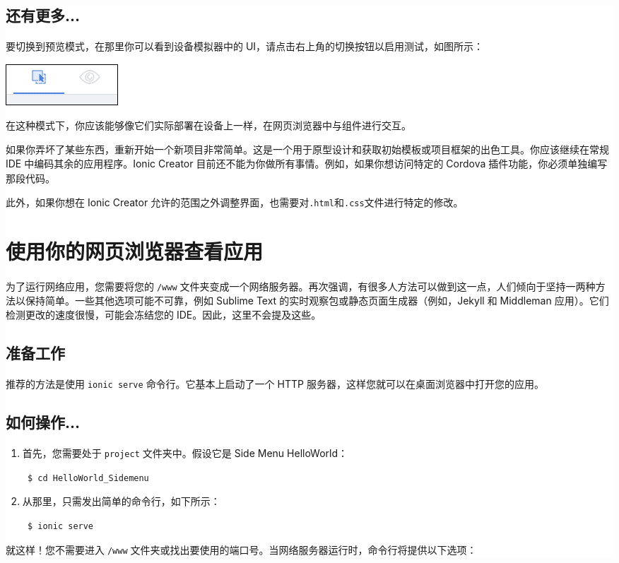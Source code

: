 ## 还有更多…

要切换到预览模式，在那里你可以看到设备模拟器中的 UI，请点击右上角的切换按钮以启用测试，如图所示：

![还有更多…](img/image00209.jpeg)

在这种模式下，你应该能够像它们实际部署在设备上一样，在网页浏览器中与组件进行交互。

如果你弄坏了某些东西，重新开始一个新项目非常简单。这是一个用于原型设计和获取初始模板或项目框架的出色工具。你应该继续在常规 IDE 中编码其余的应用程序。Ionic Creator 目前还不能为你做所有事情。例如，如果你想访问特定的 Cordova 插件功能，你必须单独编写那段代码。

此外，如果你想在 Ionic Creator 允许的范围之外调整界面，也需要对`.html`和`.css`文件进行特定的修改。

# 使用你的网页浏览器查看应用

为了运行网络应用，您需要将您的 `/www` 文件夹变成一个网络服务器。再次强调，有很多人方法可以做到这一点，人们倾向于坚持一两种方法以保持简单。一些其他选项可能不可靠，例如 Sublime Text 的实时观察包或静态页面生成器（例如，Jekyll 和 Middleman 应用）。它们检测更改的速度很慢，可能会冻结您的 IDE。因此，这里不会提及这些。

## 准备工作

推荐的方法是使用 `ionic serve` 命令行。它基本上启动了一个 HTTP 服务器，这样您就可以在桌面浏览器中打开您的应用。

## 如何操作…

1.  首先，您需要处于 `project` 文件夹中。假设它是 Side Menu HelloWorld：

    ```js
     $ cd HelloWorld_Sidemenu

    ```

1.  从那里，只需发出简单的命令行，如下所示：

    ```js
     $ ionic serve

    ```

就这样！您不需要进入 `/www` 文件夹或找出要使用的端口号。当网络服务器运行时，命令行将提供以下选项：
